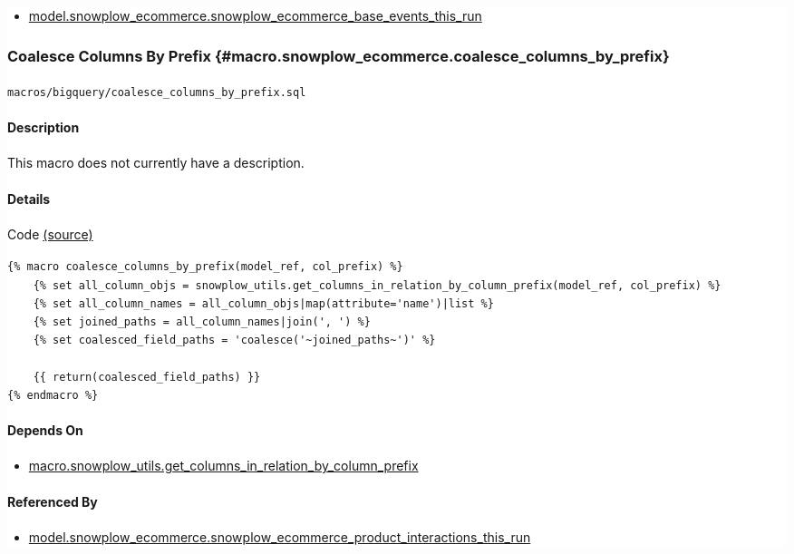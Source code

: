 - [model.snowplow_ecommerce.snowplow_ecommerce_base_events_this_run](/docs/modeling-your-data/modeling-your-data-with-dbt/reference/snowplow_ecommerce/models/index.md#model.snowplow_ecommerce.snowplow_ecommerce_base_events_this_run)

</TabItem>
</Tabs>
</DbtDetails>

### Coalesce Columns By Prefix {#macro.snowplow_ecommerce.coalesce_columns_by_prefix}

<DbtDetails><summary>
<code>macros/bigquery/coalesce_columns_by_prefix.sql</code>
</summary>

#### Description
This macro does not currently have a description.

#### Details
<DbtDetails>
<summary>Code <a href="https://github.com/snowplow/dbt-snowplow-ecommerce/blob/main/macros/bigquery/coalesce_columns_by_prefix.sql">(source)</a></summary>

```jinja2
{% macro coalesce_columns_by_prefix(model_ref, col_prefix) %}
    {% set all_column_objs = snowplow_utils.get_columns_in_relation_by_column_prefix(model_ref, col_prefix) %}
    {% set all_column_names = all_column_objs|map(attribute='name')|list %}
    {% set joined_paths = all_column_names|join(', ') %}
    {% set coalesced_field_paths = 'coalesce('~joined_paths~')' %}

    {{ return(coalesced_field_paths) }}
{% endmacro %}
```

</DbtDetails>


#### Depends On
- [macro.snowplow_utils.get_columns_in_relation_by_column_prefix](/docs/modeling-your-data/modeling-your-data-with-dbt/reference/snowplow_utils/macros/index.md#macro.snowplow_utils.get_columns_in_relation_by_column_prefix)


#### Referenced By
<Tabs groupId="reference">
<TabItem value="model" label="Models" default>

- [model.snowplow_ecommerce.snowplow_ecommerce_product_interactions_this_run](/docs/modeling-your-data/modeling-your-data-with-dbt/reference/snowplow_ecommerce/models/index.md#model.snowplow_ecommerce.snowplow_ecommerce_product_interactions_this_run)

</TabItem>
</Tabs>
</DbtDetails>
